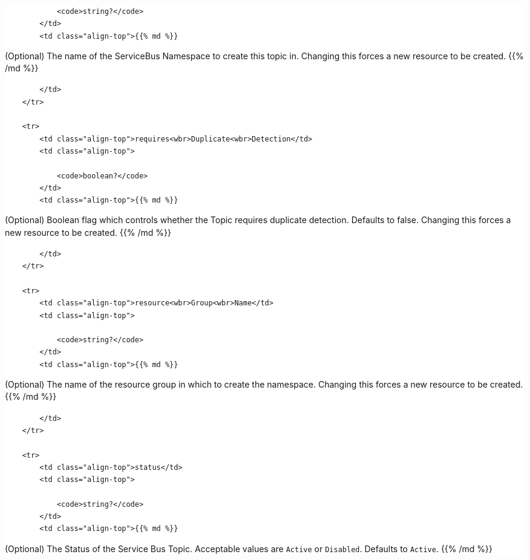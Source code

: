                 <code>string?</code>
            </td>
            <td class="align-top">{{% md %}} 
 (Optional)
The name of the ServiceBus Namespace to create
this topic in. Changing this forces a new resource to be created.
 {{% /md %}}

            
            </td>
        </tr>
    
        <tr>
            <td class="align-top">requires<wbr>Duplicate<wbr>Detection</td>
            <td class="align-top">
                
                <code>boolean?</code>
            </td>
            <td class="align-top">{{% md %}} 
 (Optional)
Boolean flag which controls whether
the Topic requires duplicate detection. Defaults to false. Changing this forces
a new resource to be created.
 {{% /md %}}

            
            </td>
        </tr>
    
        <tr>
            <td class="align-top">resource<wbr>Group<wbr>Name</td>
            <td class="align-top">
                
                <code>string?</code>
            </td>
            <td class="align-top">{{% md %}} 
 (Optional)
The name of the resource group in which to
create the namespace. Changing this forces a new resource to be created.
 {{% /md %}}

            
            </td>
        </tr>
    
        <tr>
            <td class="align-top">status</td>
            <td class="align-top">
                
                <code>string?</code>
            </td>
            <td class="align-top">{{% md %}} 
 (Optional)
The Status of the Service Bus Topic. Acceptable values are `Active` or `Disabled`. Defaults to `Active`.
 {{% /md %}}
